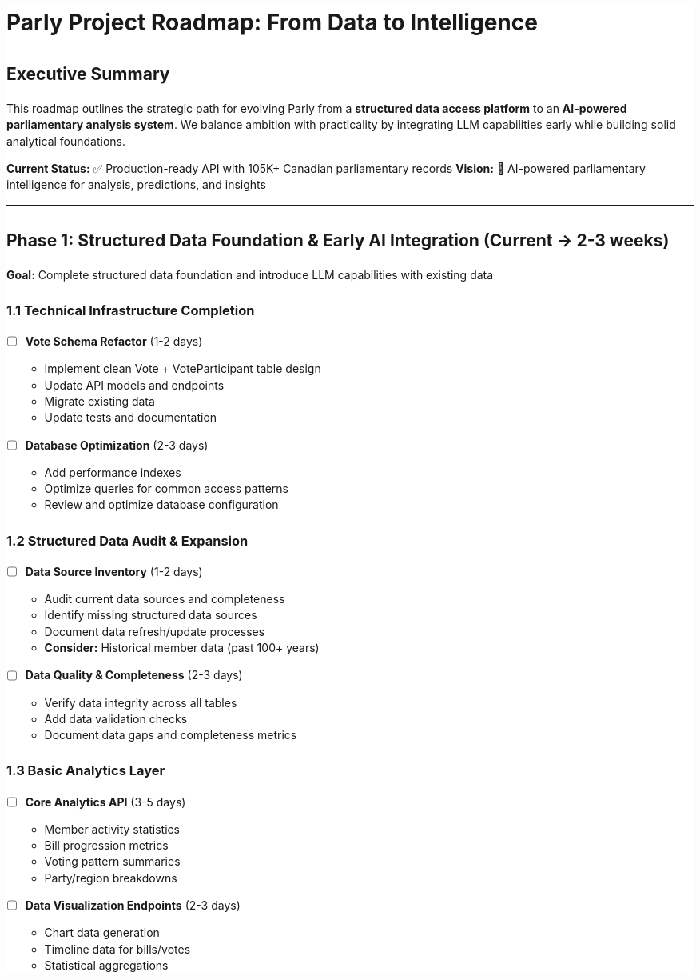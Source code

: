 # Parly Project Roadmap: From Data to Intelligence

## Executive Summary

This roadmap outlines the strategic path for evolving Parly from a **structured data access platform** to an **AI-powered parliamentary analysis system**. We balance ambition with practicality by integrating LLM capabilities early while building solid analytical foundations.

**Current Status:** ✅ Production-ready API with 105K+ Canadian parliamentary records
**Vision:** 🤖 AI-powered parliamentary intelligence for analysis, predictions, and insights

---

## Phase 1: Structured Data Foundation & Early AI Integration (Current → 2-3 weeks)

**Goal:** Complete structured data foundation and introduce LLM capabilities with existing data

### 1.1 Technical Infrastructure Completion
- [ ] **Vote Schema Refactor** (1-2 days)
  - Implement clean Vote + VoteParticipant table design
  - Update API models and endpoints
  - Migrate existing data
  - Update tests and documentation

- [ ] **Database Optimization** (2-3 days)
  - Add performance indexes
  - Optimize queries for common access patterns
  - Review and optimize database configuration

### 1.2 Structured Data Audit & Expansion
- [ ] **Data Source Inventory** (1-2 days)
  - Audit current data sources and completeness
  - Identify missing structured data sources
  - Document data refresh/update processes
  - **Consider:** Historical member data (past 100+ years)

- [ ] **Data Quality & Completeness** (2-3 days)
  - Verify data integrity across all tables
  - Add data validation checks
  - Document data gaps and completeness metrics

### 1.3 Basic Analytics Layer
- [ ] **Core Analytics API** (3-5 days)
  - Member activity statistics
  - Bill progression metrics
  - Voting pattern summaries
  - Party/region breakdowns

- [ ] **Data Visualization Endpoints** (2-3 days)
  - Chart data generation
  - Timeline data for bills/votes
  - Statistical aggregations
